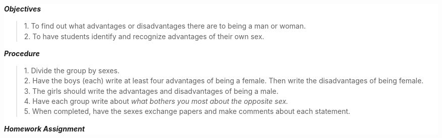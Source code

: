  </h3>
 <p>
  <b>
   <i>
    <i>
     <b>
      Objectives
     </b>
    </i>
   </i>
  </b>
  <br/>
 </p>
 <blockquote>
  <dl>
   <dt>
    1. To find out what advantages or disadvantages there are to being a man or woman.
    <dt>
     2. To have students identify and recognize advantages of their own sex.
    </dt>
   </dt>
  </dl>
 </blockquote>
 <p>
  <b>
   <i>
    <i>
     <b>
      Procedure
     </b>
    </i>
   </i>
  </b>
  <br/>
 </p>
 <blockquote>
  <dl>
   <dt>
    1. Divide the group by sexes.
    <dt>
     2. Have the boys (each) write at least four advantages of being a female. Then write the disadvantages of being female.
     <dt>
      3. The girls should write the advantages and disadvantages of being a male.
      <dt>
       4. Have each group write about
       <i>
        what bothers you most about the opposite sex.
       </i>
       <dt>
        5. When completed, have the sexes exchange papers and make comments about each statement.
       </dt>
      </dt>
     </dt>
    </dt>
   </dt>
  </dl>
 </blockquote>
 <p>
  <b>
   <i>
    <i>
     <b>
      Homework Assignment